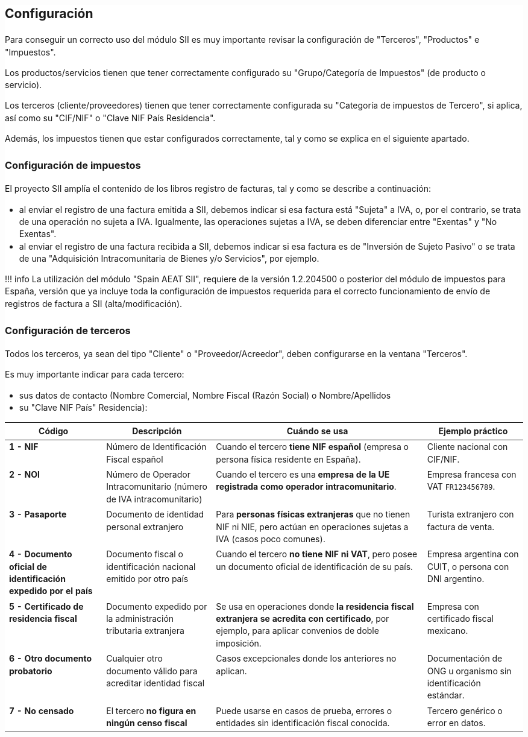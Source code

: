## **Configuración**

Para conseguir un correcto uso del módulo SII es muy importante revisar la configuración de "Terceros", "Productos" e "Impuestos".

Los productos/servicios tienen que tener correctamente configurado su "Grupo/Categoría de Impuestos" (de producto o servicio).

Los terceros (cliente/proveedores) tienen que tener correctamente configurada su "Categoría de impuestos de Tercero", si aplica, así como su "CIF/NIF" o "Clave NIF País Residencia".

Además, los impuestos tienen que estar configurados correctamente, tal y como se explica en el siguiente apartado.

### **Configuración de impuestos**

El proyecto SII amplía el contenido de los libros registro de facturas, tal y como se describe a continuación:

- al enviar el registro de una factura emitida a SII, debemos indicar si esa factura está "Sujeta" a IVA, o, por el contrario, se trata de una operación no sujeta a IVA. Igualmente, las operaciones sujetas a IVA, se deben diferenciar entre "Exentas" y "No Exentas".
- al enviar el registro de una factura recibida a SII, debemos indicar si esa factura es de "Inversión de Sujeto Pasivo" o se trata de una "Adquisición Intracomunitaria de Bienes y/o Servicios", por ejemplo.

!!! info
    La utilización del módulo "Spain AEAT SII", requiere de la versión 1.2.204500 o posterior del módulo de impuestos para España, versión que ya incluye toda la configuración de impuestos requerida para el correcto funcionamiento de envío de registros de factura a SII (alta/modificación).

### **Configuración de terceros**

Todos los terceros, ya sean del tipo "Cliente" o "Proveedor/Acreedor", deben configurarse en la ventana "Terceros".

Es muy importante indicar para cada tercero:

- sus datos de contacto (Nombre Comercial, Nombre Fiscal (Razón Social) o Nombre/Apellidos
- su "Clave NIF País" Residencia):

| Código | Descripción | Cuándo se usa | Ejemplo práctico |
|---------|--------------|----------------|------------------|
| **1 - NIF** | Número de Identificación Fiscal español | Cuando el tercero **tiene NIF español** (empresa o persona física residente en España). | Cliente nacional con CIF/NIF. |
| **2 - NOI** | Número de Operador Intracomunitario (número de IVA intracomunitario) | Cuando el tercero es una **empresa de la UE registrada como operador intracomunitario**. | Empresa francesa con VAT `FR123456789`. |
| **3 - Pasaporte** | Documento de identidad personal extranjero | Para **personas físicas extranjeras** que no tienen NIF ni NIE, pero actúan en operaciones sujetas a IVA (casos poco comunes). | Turista extranjero con factura de venta. |
| **4 - Documento oficial de identificación expedido por el país** | Documento fiscal o identificación nacional emitido por otro país | Cuando el tercero **no tiene NIF ni VAT**, pero posee un documento oficial de identificación de su país. | Empresa argentina con CUIT, o persona con DNI argentino. |
| **5 - Certificado de residencia fiscal** | Documento expedido por la administración tributaria extranjera | Se usa en operaciones donde **la residencia fiscal extranjera se acredita con certificado**, por ejemplo, para aplicar convenios de doble imposición. | Empresa con certificado fiscal mexicano. |
| **6 - Otro documento probatorio** | Cualquier otro documento válido para acreditar identidad fiscal | Casos excepcionales donde los anteriores no aplican. | Documentación de ONG u organismo sin identificación estándar. |
| **7 - No censado** | El tercero **no figura en ningún censo fiscal** | Puede usarse en casos de prueba, errores o entidades sin identificación fiscal conocida. | Tercero genérico o error en datos. |
